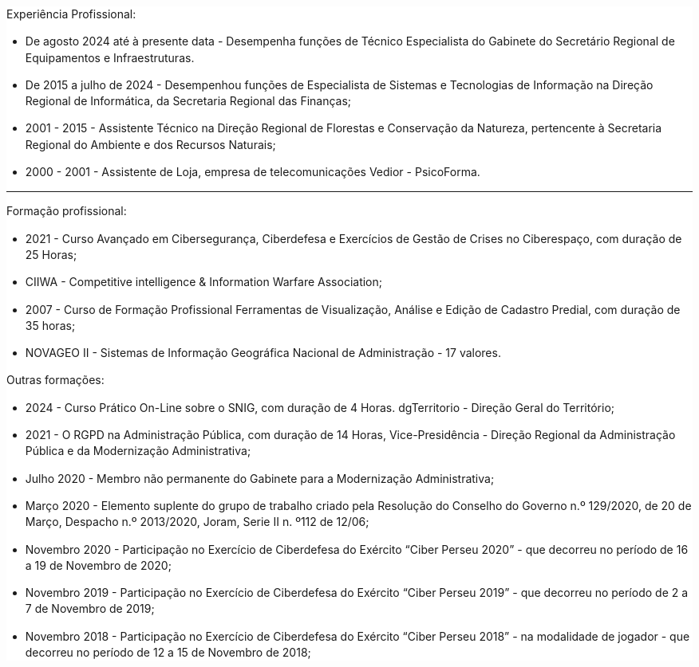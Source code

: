 Experiência Profissional:

   - De agosto 2024 até à presente data - Desempenha funções de Técnico Especialista do Gabinete do Secretário
Regional de Equipamentos e Infraestruturas.

   - De 2015 a julho de 2024 - Desempenhou funções de Especialista de Sistemas e Tecnologias de Informação na
Direção Regional de Informática, da Secretaria Regional das Finanças;

   - 2001 - 2015 - Assistente Técnico na Direção Regional de Florestas e Conservação da Natureza, pertencente à
Secretaria Regional do Ambiente e dos Recursos Naturais;

   - 2000 - 2001 - Assistente de Loja, empresa de telecomunicações Vedior - PsicoForma.




---

Formação profissional:

   - 2021 - Curso Avançado em Cibersegurança, Ciberdefesa e Exercícios de Gestão de Crises no Ciberespaço, com
duração de 25 Horas;

   - CIIWA - Competitive intelligence & Information Warfare Association;

   - 2007 - Curso de Formação Profissional Ferramentas de Visualização, Análise e Edição de Cadastro Predial, com
duração de 35 horas;

   - NOVAGEO II - Sistemas de Informação Geográfica Nacional de Administração - 17 valores.

Outras formações:

   - 2024 - Curso Prático On-Line sobre o SNIG, com duração de 4 Horas. dgTerritorio - Direção Geral do Território;

   - 2021 - O RGPD na Administração Pública, com duração de 14 Horas, Vice-Presidência - Direção Regional da
Administração Pública e da Modernização Administrativa;

   - Julho 2020 - Membro não permanente do Gabinete para a Modernização Administrativa;

   - Março 2020 - Elemento suplente do grupo de trabalho criado pela Resolução do Conselho do Governo n.º 129/2020,
de 20 de Março, Despacho n.º 2013/2020, Joram, Serie II n. º112 de 12/06;

   - Novembro 2020 - Participação no Exercício de Ciberdefesa do Exército “Ciber Perseu 2020” - que decorreu no
período de 16 a 19 de Novembro de 2020;

   - Novembro 2019 - Participação no Exercício de Ciberdefesa do Exército “Ciber Perseu 2019” - que decorreu no
período de 2 a 7 de Novembro de 2019;

   - Novembro 2018 - Participação no Exercício de Ciberdefesa do Exército “Ciber Perseu 2018” - na modalidade de
jogador - que decorreu no período de 12 a 15 de Novembro de 2018;
